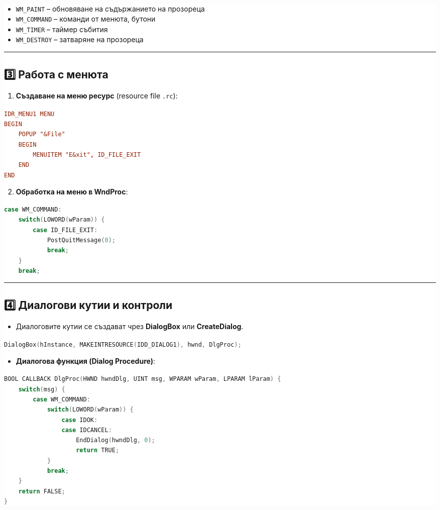   * `WM_PAINT` – обновяване на съдържанието на прозореца
  * `WM_COMMAND` – команди от менюта, бутони
  * `WM_TIMER` – таймер събития
  * `WM_DESTROY` – затваряне на прозореца

---

## 3️⃣ **Работа с менюта**

1. **Създаване на меню ресурс** (resource file `.rc`):

```rc
IDR_MENU1 MENU
BEGIN
    POPUP "&File"
    BEGIN
        MENUITEM "E&xit", ID_FILE_EXIT
    END
END
```

2. **Обработка на меню в WndProc**:

```c
case WM_COMMAND:
    switch(LOWORD(wParam)) {
        case ID_FILE_EXIT:
            PostQuitMessage(0);
            break;
    }
    break;
```

---

## 4️⃣ **Диалогови кутии и контроли**

* Диалоговите кутии се създават чрез **DialogBox** или **CreateDialog**.

```c
DialogBox(hInstance, MAKEINTRESOURCE(IDD_DIALOG1), hwnd, DlgProc);
```

* **Диалогова функция (Dialog Procedure)**:

```c
BOOL CALLBACK DlgProc(HWND hwndDlg, UINT msg, WPARAM wParam, LPARAM lParam) {
    switch(msg) {
        case WM_COMMAND:
            switch(LOWORD(wParam)) {
                case IDOK:
                case IDCANCEL:
                    EndDialog(hwndDlg, 0);
                    return TRUE;
            }
            break;
    }
    return FALSE;
}
```
